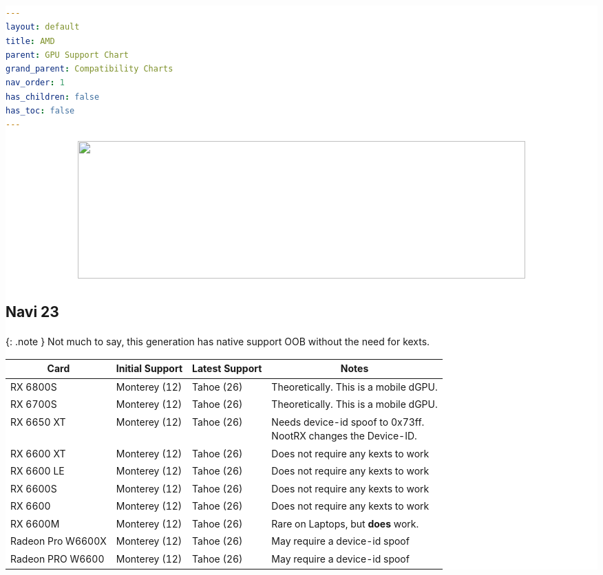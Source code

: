 ```yaml
---
layout: default
title: AMD
parent: GPU Support Chart
grand_parent: Compatibility Charts
nav_order: 1
has_children: false
has_toc: false
---
```


<style>
  .navigation-container {
    display: flex;
    justify-content: space-between;
    align-items: center;
    width: 100%;
  }
  
  .nav-button {
    margin: 10px;
  }
</style>

<p align="center">
  <img width="650" height="200" src="../../../../assets/Headers/HeaderAMDGPUSupport.png">
</p>

## Navi 23

{: .note }
Not much to say, this generation has native support OOB without the need for kexts.

| Card | Initial Support | Latest Support | Notes |
| --- | --- | --- | --- |
| RX 6800S | Monterey (12) | Tahoe (26) | Theoretically. This is a mobile dGPU. |
| RX 6700S | Monterey (12) | Tahoe (26) | Theoretically. This is a mobile dGPU. |
| RX 6650 XT | Monterey (12) | Tahoe (26) | Needs device-id spoof to 0x73ff.<br> NootRX changes the Device-ID. |
| RX 6600 XT | Monterey (12) | Tahoe (26) | Does not require any kexts to work |
| RX 6600 LE | Monterey (12) | Tahoe (26) | Does not require any kexts to work |
| RX 6600S | Monterey (12) | Tahoe (26) | Does not require any kexts to work |
| RX 6600 | Monterey (12) | Tahoe (26) | Does not require any kexts to work |
| RX 6600M | Monterey (12) | Tahoe (26) | Rare on Laptops, but **does** work. |
| Radeon Pro W6600X | Monterey (12) | Tahoe (26) | May require a device-id spoof |
| Radeon PRO W6600 | Monterey (12) | Tahoe (26) | May require a device-id spoof |
